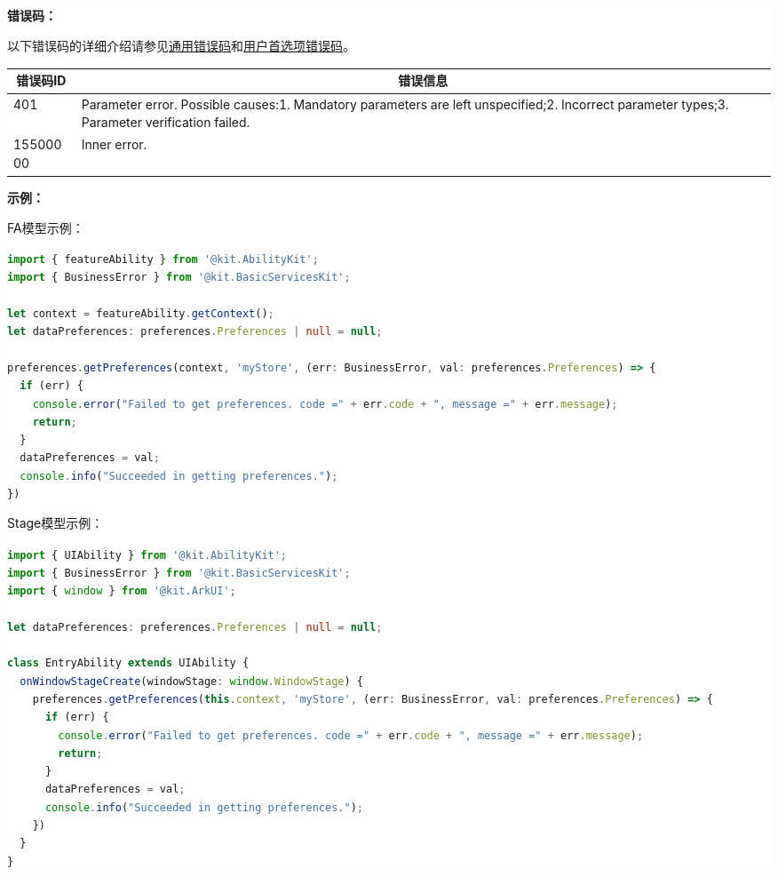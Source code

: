 **错误码：**

以下错误码的详细介绍请参见[通用错误码](../errorcode-universal.md)和[用户首选项错误码](errorcode-preferences.md)。

| 错误码ID | 错误信息                        |
| -------- | ------------------------------ |
| 401      | Parameter error. Possible causes:1. Mandatory parameters are left unspecified;2. Incorrect parameter types;3. Parameter verification failed.                       |
| 15500000 | Inner error.                   |

**示例：**

FA模型示例：


```ts
import { featureAbility } from '@kit.AbilityKit';
import { BusinessError } from '@kit.BasicServicesKit';

let context = featureAbility.getContext();
let dataPreferences: preferences.Preferences | null = null;

preferences.getPreferences(context, 'myStore', (err: BusinessError, val: preferences.Preferences) => {
  if (err) {
    console.error("Failed to get preferences. code =" + err.code + ", message =" + err.message);
    return;
  }
  dataPreferences = val;
  console.info("Succeeded in getting preferences.");
})
```

Stage模型示例：

```ts
import { UIAbility } from '@kit.AbilityKit';
import { BusinessError } from '@kit.BasicServicesKit';
import { window } from '@kit.ArkUI';

let dataPreferences: preferences.Preferences | null = null;

class EntryAbility extends UIAbility {
  onWindowStageCreate(windowStage: window.WindowStage) {
    preferences.getPreferences(this.context, 'myStore', (err: BusinessError, val: preferences.Preferences) => {
      if (err) {
        console.error("Failed to get preferences. code =" + err.code + ", message =" + err.message);
        return;
      }
      dataPreferences = val;
      console.info("Succeeded in getting preferences.");
    })
  }
}
```
